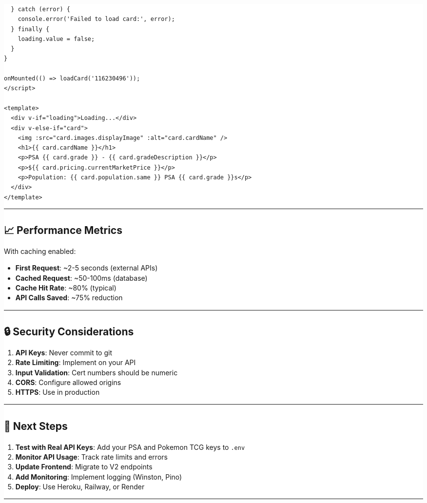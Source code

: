 ```vue
  } catch (error) {
    console.error('Failed to load card:', error);
  } finally {
    loading.value = false;
  }
}

onMounted(() => loadCard('116230496'));
</script>

<template>
  <div v-if="loading">Loading...</div>
  <div v-else-if="card">
    <img :src="card.images.displayImage" :alt="card.cardName" />
    <h1>{{ card.cardName }}</h1>
    <p>PSA {{ card.grade }} - {{ card.gradeDescription }}</p>
    <p>${{ card.pricing.currentMarketPrice }}</p>
    <p>Population: {{ card.population.same }} PSA {{ card.grade }}s</p>
  </div>
</template>
```

---

## 📈 Performance Metrics

With caching enabled:

- **First Request**: ~2-5 seconds (external APIs)
- **Cached Request**: ~50-100ms (database)
- **Cache Hit Rate**: ~80% (typical)
- **API Calls Saved**: ~75% reduction

---

## 🔒 Security Considerations

1. **API Keys**: Never commit to git
2. **Rate Limiting**: Implement on your API
3. **Input Validation**: Cert numbers should be numeric
4. **CORS**: Configure allowed origins
5. **HTTPS**: Use in production

---

## 🚀 Next Steps

1. **Test with Real API Keys**: Add your PSA and Pokemon TCG keys to `.env`
2. **Monitor API Usage**: Track rate limits and errors
3. **Update Frontend**: Migrate to V2 endpoints
4. **Add Monitoring**: Implement logging (Winston, Pino)
5. **Deploy**: Use Heroku, Railway, or Render

---